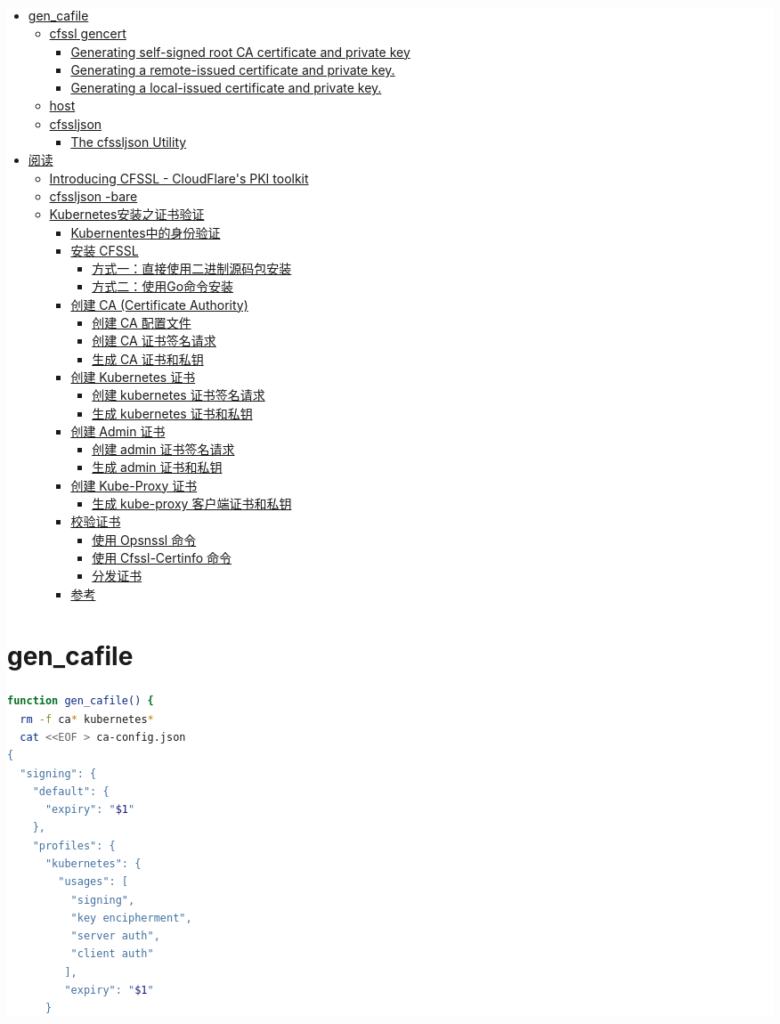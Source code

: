 




* [gen_cafile](#gen_cafile)
	* [cfssl gencert](#cfssl-gencert)
		* [Generating self-signed root CA certificate and private key](#generating-self-signed-root-ca-certificate-and-private-key)
		* [Generating a remote-issued certificate and private key.](#generating-a-remote-issued-certificate-and-private-key)
		* [Generating a local-issued certificate and private key.](#generating-a-local-issued-certificate-and-private-key)
	* [host](#host)
	* [cfssljson](#cfssljson)
		* [The cfssljson Utility](#the-cfssljson-utility)
* [阅读](#阅读)
	* [Introducing CFSSL - CloudFlare's PKI toolkit](#introducing-cfssl-cloudflares-pki-toolkit)
	* [cfssljson -bare](#cfssljson-bare)
	* [Kubernetes安装之证书验证](#kubernetes安装之证书验证)
		* [Kubernentes中的身份验证](#kubernentes中的身份验证)
		* [安装 CFSSL](#安装-cfssl)
			* [方式一：直接使用二进制源码包安装](#方式一直接使用二进制源码包安装)
			* [方式二：使用Go命令安装](#方式二使用go命令安装)
		* [创建 CA (Certificate Authority)](#创建-ca-certificate-authority)
			* [创建 CA 配置文件](#创建-ca-配置文件)
			* [创建 CA 证书签名请求](#创建-ca-证书签名请求)
			* [生成 CA 证书和私钥](#生成-ca-证书和私钥)
		* [创建 Kubernetes 证书](#创建-kubernetes-证书)
			* [创建 kubernetes 证书签名请求](#创建-kubernetes-证书签名请求)
			* [生成 kubernetes 证书和私钥](#生成-kubernetes-证书和私钥)
		* [创建 Admin 证书](#创建-admin-证书)
			* [创建 admin 证书签名请求](#创建-admin-证书签名请求)
			* [生成 admin 证书和私钥](#生成-admin-证书和私钥)
		* [创建 Kube-Proxy 证书](#创建-kube-proxy-证书)
			* [生成 kube-proxy 客户端证书和私钥](#生成-kube-proxy-客户端证书和私钥)
		* [校验证书](#校验证书)
			* [使用 Opsnssl 命令](#使用-opsnssl-命令)
			* [使用 Cfssl-Certinfo 命令](#使用-cfssl-certinfo-命令)
			* [分发证书](#分发证书)
		* [参考](#参考)





# gen_cafile


```sh
function gen_cafile() {
  rm -f ca* kubernetes*
  cat <<EOF > ca-config.json
{
  "signing": {
    "default": {
      "expiry": "$1"
    },
    "profiles": {
      "kubernetes": {
        "usages": [
          "signing",
          "key encipherment",
          "server auth",
          "client auth"
         ],
         "expiry": "$1"
      }
```